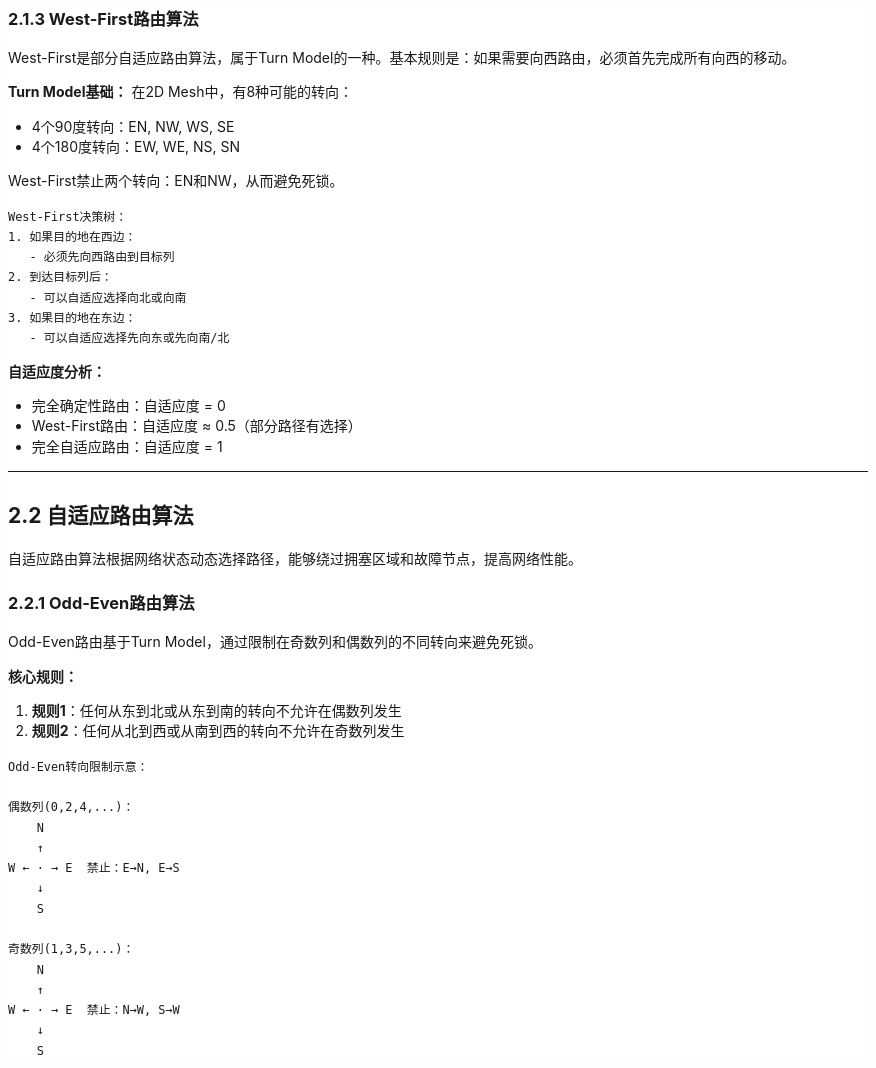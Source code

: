 ### 2.1.3 West-First路由算法

West-First是部分自适应路由算法，属于Turn Model的一种。基本规则是：如果需要向西路由，必须首先完成所有向西的移动。

**Turn Model基础：**
在2D Mesh中，有8种可能的转向：
- 4个90度转向：EN, NW, WS, SE
- 4个180度转向：EW, WE, NS, SN

West-First禁止两个转向：EN和NW，从而避免死锁。

```
West-First决策树：
1. 如果目的地在西边：
   - 必须先向西路由到目标列
2. 到达目标列后：
   - 可以自适应选择向北或向南
3. 如果目的地在东边：
   - 可以自适应选择先向东或先向南/北
```

**自适应度分析：**
- 完全确定性路由：自适应度 = 0
- West-First路由：自适应度 ≈ 0.5（部分路径有选择）
- 完全自适应路由：自适应度 = 1

---

## 2.2 自适应路由算法

自适应路由算法根据网络状态动态选择路径，能够绕过拥塞区域和故障节点，提高网络性能。

### 2.2.1 Odd-Even路由算法

Odd-Even路由基于Turn Model，通过限制在奇数列和偶数列的不同转向来避免死锁。

**核心规则：**
1. **规则1**：任何从东到北或从东到南的转向不允许在偶数列发生
2. **规则2**：任何从北到西或从南到西的转向不允许在奇数列发生

```
Odd-Even转向限制示意：

偶数列(0,2,4,...)：
    N
    ↑
W ← · → E  禁止：E→N, E→S
    ↓
    S

奇数列(1,3,5,...)：
    N
    ↑
W ← · → E  禁止：N→W, S→W
    ↓
    S
```
